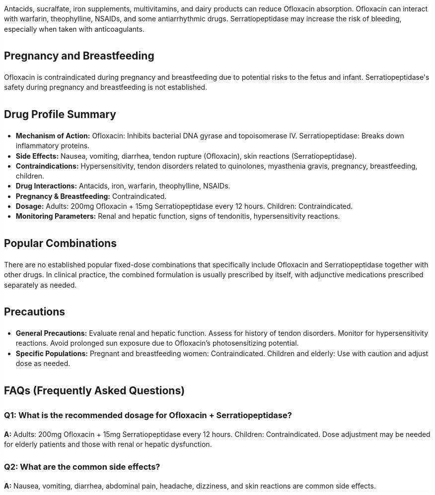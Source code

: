 Antacids, sucralfate, iron supplements, multivitamins, and dairy products can reduce Ofloxacin absorption. Ofloxacin can interact with warfarin, theophylline, NSAIDs, and some antiarrhythmic drugs. Serratiopeptidase may increase the risk of bleeding, especially when taken with anticoagulants.


## **Pregnancy and Breastfeeding**

Ofloxacin is contraindicated during pregnancy and breastfeeding due to potential risks to the fetus and infant. Serratiopeptidase's safety during pregnancy and breastfeeding is not established.

## **Drug Profile Summary**

* **Mechanism of Action:** Ofloxacin: Inhibits bacterial DNA gyrase and topoisomerase IV. Serratiopeptidase: Breaks down inflammatory proteins.
* **Side Effects:** Nausea, vomiting, diarrhea, tendon rupture (Ofloxacin), skin reactions (Serratiopeptidase).
* **Contraindications:** Hypersensitivity, tendon disorders related to quinolones, myasthenia gravis, pregnancy, breastfeeding, children.
* **Drug Interactions:** Antacids, iron, warfarin, theophylline, NSAIDs.
* **Pregnancy & Breastfeeding:** Contraindicated.
* **Dosage:** Adults: 200mg Ofloxacin + 15mg Serratiopeptidase every 12 hours.  Children: Contraindicated.
* **Monitoring Parameters:** Renal and hepatic function, signs of tendonitis, hypersensitivity reactions.

## **Popular Combinations**

There are no established popular fixed-dose combinations that specifically include Ofloxacin and Serratiopeptidase together with other drugs.  In clinical practice, the combined formulation is usually prescribed by itself, with adjunctive medications prescribed separately as needed.

## **Precautions**

* **General Precautions:** Evaluate renal and hepatic function. Assess for history of tendon disorders.  Monitor for hypersensitivity reactions. Avoid prolonged sun exposure due to Ofloxacin’s photosensitizing potential.
* **Specific Populations:**  Pregnant and breastfeeding women: Contraindicated. Children and elderly: Use with caution and adjust dose as needed.

## **FAQs (Frequently Asked Questions)**

### **Q1: What is the recommended dosage for Ofloxacin + Serratiopeptidase?**

**A:** Adults: 200mg Ofloxacin + 15mg Serratiopeptidase every 12 hours.  Children: Contraindicated. Dose adjustment may be needed for elderly patients and those with renal or hepatic dysfunction.

### **Q2: What are the common side effects?**

**A:** Nausea, vomiting, diarrhea, abdominal pain, headache, dizziness, and skin reactions are common side effects.
